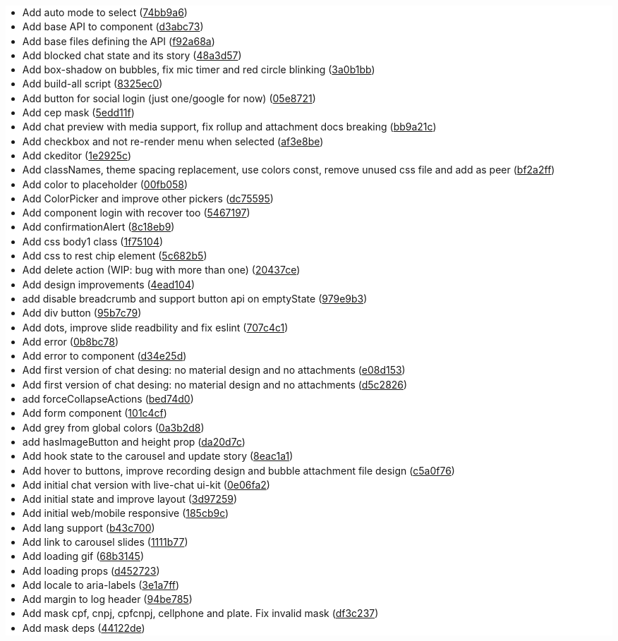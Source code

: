 * Add auto mode to select ([74bb9a6](https://github.com/tecsinapse/wizard/commit/74bb9a6))
* Add base API to component ([d3abc73](https://github.com/tecsinapse/wizard/commit/d3abc73))
* Add base files defining the API ([f92a68a](https://github.com/tecsinapse/wizard/commit/f92a68a))
* Add blocked chat state and its story ([48a3d57](https://github.com/tecsinapse/wizard/commit/48a3d57))
* Add box-shadow on bubbles, fix mic timer and red circle blinking ([3a0b1bb](https://github.com/tecsinapse/wizard/commit/3a0b1bb))
* Add build-all script ([8325ec0](https://github.com/tecsinapse/wizard/commit/8325ec0))
* Add button for social login (just one/google for now) ([05e8721](https://github.com/tecsinapse/wizard/commit/05e8721))
* Add cep mask ([5edd11f](https://github.com/tecsinapse/wizard/commit/5edd11f))
* Add chat preview with media support, fix rollup and attachment docs breaking ([bb9a21c](https://github.com/tecsinapse/wizard/commit/bb9a21c))
* Add checkbox and not re-render menu when selected ([af3e8be](https://github.com/tecsinapse/wizard/commit/af3e8be))
* Add ckeditor ([1e2925c](https://github.com/tecsinapse/wizard/commit/1e2925c))
* Add classNames, theme spacing replacement, use colors const, remove unused css file and add as peer ([bf2a2ff](https://github.com/tecsinapse/wizard/commit/bf2a2ff))
* Add color to placeholder ([00fb058](https://github.com/tecsinapse/wizard/commit/00fb058))
* Add ColorPicker and improve other pickers ([dc75595](https://github.com/tecsinapse/wizard/commit/dc75595))
* Add component login with recover too ([5467197](https://github.com/tecsinapse/wizard/commit/5467197))
* Add confirmationAlert ([8c18eb9](https://github.com/tecsinapse/wizard/commit/8c18eb9))
* Add css body1 class ([1f75104](https://github.com/tecsinapse/wizard/commit/1f75104))
* Add css to rest chip element ([5c682b5](https://github.com/tecsinapse/wizard/commit/5c682b5))
* Add delete action (WIP: bug with more than one) ([20437ce](https://github.com/tecsinapse/wizard/commit/20437ce))
* Add design improvements ([4ead104](https://github.com/tecsinapse/wizard/commit/4ead104))
* add disable breadcrumb and support button api on emptyState ([979e9b3](https://github.com/tecsinapse/wizard/commit/979e9b3))
* Add div button ([95b7c79](https://github.com/tecsinapse/wizard/commit/95b7c79))
* Add dots, improve slide readbility and fix eslint ([707c4c1](https://github.com/tecsinapse/wizard/commit/707c4c1))
* Add error ([0b8bc78](https://github.com/tecsinapse/wizard/commit/0b8bc78))
* Add error to component ([d34e25d](https://github.com/tecsinapse/wizard/commit/d34e25d))
* Add first version of chat desing: no material design and no attachments ([e08d153](https://github.com/tecsinapse/wizard/commit/e08d153))
* Add first version of chat desing: no material design and no attachments ([d5c2826](https://github.com/tecsinapse/wizard/commit/d5c2826))
* add forceCollapseActions ([bed74d0](https://github.com/tecsinapse/wizard/commit/bed74d0))
* Add form component ([101c4cf](https://github.com/tecsinapse/wizard/commit/101c4cf))
* Add grey from global colors ([0a3b2d8](https://github.com/tecsinapse/wizard/commit/0a3b2d8))
* add hasImageButton and height prop ([da20d7c](https://github.com/tecsinapse/wizard/commit/da20d7c))
* Add hook state to the carousel and update story ([8eac1a1](https://github.com/tecsinapse/wizard/commit/8eac1a1))
* Add hover to buttons, improve recording design and bubble attachment file design ([c5a0f76](https://github.com/tecsinapse/wizard/commit/c5a0f76))
* Add initial chat version with live-chat ui-kit ([0e06fa2](https://github.com/tecsinapse/wizard/commit/0e06fa2))
* Add initial state and improve layout ([3d97259](https://github.com/tecsinapse/wizard/commit/3d97259))
* Add initial web/mobile responsive ([185cb9c](https://github.com/tecsinapse/wizard/commit/185cb9c))
* Add lang support ([b43c700](https://github.com/tecsinapse/wizard/commit/b43c700))
* Add link to carousel slides ([1111b77](https://github.com/tecsinapse/wizard/commit/1111b77))
* Add loading gif ([68b3145](https://github.com/tecsinapse/wizard/commit/68b3145))
* Add loading props ([d452723](https://github.com/tecsinapse/wizard/commit/d452723))
* Add locale to aria-labels ([3e1a7ff](https://github.com/tecsinapse/wizard/commit/3e1a7ff))
* Add margin to log header ([94be785](https://github.com/tecsinapse/wizard/commit/94be785))
* Add mask cpf, cnpj, cpfcnpj, cellphone and plate. Fix invalid mask ([df3c237](https://github.com/tecsinapse/wizard/commit/df3c237))
* Add mask deps ([44122de](https://github.com/tecsinapse/wizard/commit/44122de))